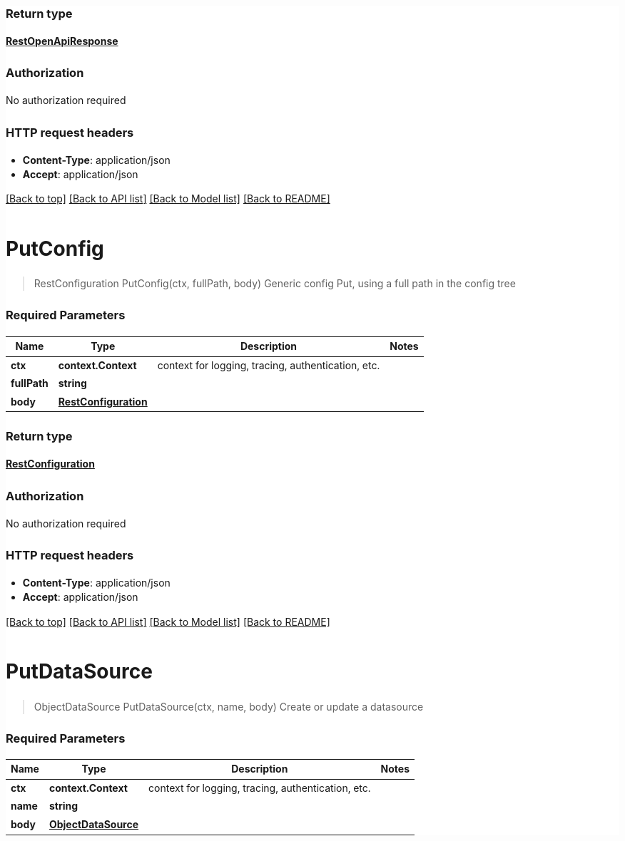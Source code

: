 ### Return type

[**RestOpenApiResponse**](restOpenApiResponse.md)

### Authorization

No authorization required

### HTTP request headers

 - **Content-Type**: application/json
 - **Accept**: application/json

[[Back to top]](#) [[Back to API list]](../../README.md#documentation-for-api-endpoints) [[Back to Model list]](../../README.md#documentation-for-models) [[Back to README]](../../README.md)

# **PutConfig**
> RestConfiguration PutConfig(ctx, fullPath, body)
Generic config Put, using a full path in the config tree

### Required Parameters

Name | Type | Description  | Notes
------------- | ------------- | ------------- | -------------
 **ctx** | **context.Context** | context for logging, tracing, authentication, etc.
  **fullPath** | **string**|  | 
  **body** | [**RestConfiguration**](RestConfiguration.md)|  | 

### Return type

[**RestConfiguration**](restConfiguration.md)

### Authorization

No authorization required

### HTTP request headers

 - **Content-Type**: application/json
 - **Accept**: application/json

[[Back to top]](#) [[Back to API list]](../../README.md#documentation-for-api-endpoints) [[Back to Model list]](../../README.md#documentation-for-models) [[Back to README]](../../README.md)

# **PutDataSource**
> ObjectDataSource PutDataSource(ctx, name, body)
Create or update a datasource

### Required Parameters

Name | Type | Description  | Notes
------------- | ------------- | ------------- | -------------
 **ctx** | **context.Context** | context for logging, tracing, authentication, etc.
  **name** | **string**|  | 
  **body** | [**ObjectDataSource**](ObjectDataSource.md)|  | 
